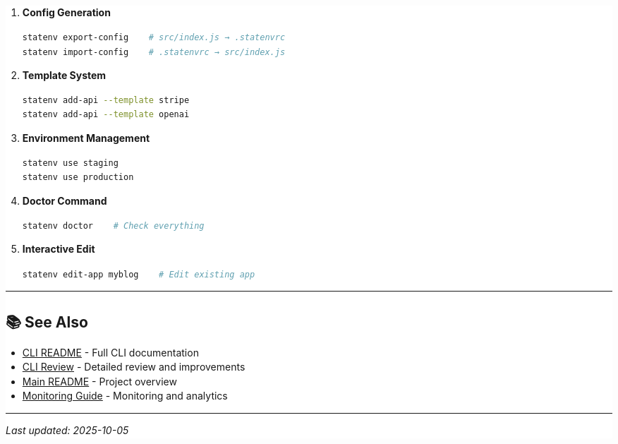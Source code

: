 1. **Config Generation**
   ```bash
   statenv export-config    # src/index.js → .statenvrc
   statenv import-config    # .statenvrc → src/index.js
   ```

2. **Template System**
   ```bash
   statenv add-api --template stripe
   statenv add-api --template openai
   ```

3. **Environment Management**
   ```bash
   statenv use staging
   statenv use production
   ```

4. **Doctor Command**
   ```bash
   statenv doctor    # Check everything
   ```

5. **Interactive Edit**
   ```bash
   statenv edit-app myblog    # Edit existing app
   ```

---

## 📚 See Also

- [CLI README](./README.md) - Full CLI documentation
- [CLI Review](./REVIEW.md) - Detailed review and improvements
- [Main README](../README.md) - Project overview
- [Monitoring Guide](../docs/MONITORING.md) - Monitoring and analytics

---

*Last updated: 2025-10-05*

